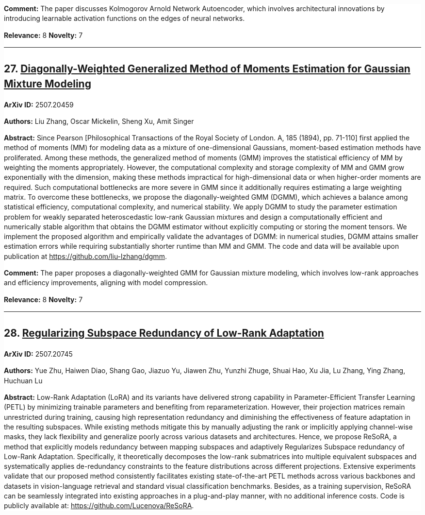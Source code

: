 **Comment:** The paper discusses Kolmogorov Arnold Network Autoencoder, which involves architectural innovations by introducing learnable activation functions on the edges of neural networks.

**Relevance:** 8
**Novelty:** 7

---

## 27. [Diagonally-Weighted Generalized Method of Moments Estimation for Gaussian Mixture Modeling](https://arxiv.org/abs/2507.20459) <a id="link27"></a>

**ArXiv ID:** 2507.20459

**Authors:** Liu Zhang, Oscar Mickelin, Sheng Xu, Amit Singer

**Abstract:** Since Pearson [Philosophical Transactions of the Royal Society of London. A, 185 (1894), pp. 71-110] first applied the method of moments (MM) for modeling data as a mixture of one-dimensional Gaussians, moment-based estimation methods have proliferated. Among these methods, the generalized method of moments (GMM) improves the statistical efficiency of MM by weighting the moments appropriately. However, the computational complexity and storage complexity of MM and GMM grow exponentially with the dimension, making these methods impractical for high-dimensional data or when higher-order moments are required. Such computational bottlenecks are more severe in GMM since it additionally requires estimating a large weighting matrix. To overcome these bottlenecks, we propose the diagonally-weighted GMM (DGMM), which achieves a balance among statistical efficiency, computational complexity, and numerical stability. We apply DGMM to study the parameter estimation problem for weakly separated heteroscedastic low-rank Gaussian mixtures and design a computationally efficient and numerically stable algorithm that obtains the DGMM estimator without explicitly computing or storing the moment tensors. We implement the proposed algorithm and empirically validate the advantages of DGMM: in numerical studies, DGMM attains smaller estimation errors while requiring substantially shorter runtime than MM and GMM. The code and data will be available upon publication at https://github.com/liu-lzhang/dgmm.

**Comment:** The paper proposes a diagonally-weighted GMM for Gaussian mixture modeling, which involves low-rank approaches and efficiency improvements, aligning with model compression.

**Relevance:** 8
**Novelty:** 7

---

## 28. [Regularizing Subspace Redundancy of Low-Rank Adaptation](https://arxiv.org/abs/2507.20745) <a id="link28"></a>

**ArXiv ID:** 2507.20745

**Authors:** Yue Zhu, Haiwen Diao, Shang Gao, Jiazuo Yu, Jiawen Zhu, Yunzhi Zhuge, Shuai Hao, Xu Jia, Lu Zhang, Ying Zhang, Huchuan Lu

**Abstract:** Low-Rank Adaptation (LoRA) and its variants have delivered strong capability in Parameter-Efficient Transfer Learning (PETL) by minimizing trainable parameters and benefiting from reparameterization. However, their projection matrices remain unrestricted during training, causing high representation redundancy and diminishing the effectiveness of feature adaptation in the resulting subspaces. While existing methods mitigate this by manually adjusting the rank or implicitly applying channel-wise masks, they lack flexibility and generalize poorly across various datasets and architectures. Hence, we propose ReSoRA, a method that explicitly models redundancy between mapping subspaces and adaptively Regularizes Subspace redundancy of Low-Rank Adaptation. Specifically, it theoretically decomposes the low-rank submatrices into multiple equivalent subspaces and systematically applies de-redundancy constraints to the feature distributions across different projections. Extensive experiments validate that our proposed method consistently facilitates existing state-of-the-art PETL methods across various backbones and datasets in vision-language retrieval and standard visual classification benchmarks. Besides, as a training supervision, ReSoRA can be seamlessly integrated into existing approaches in a plug-and-play manner, with no additional inference costs. Code is publicly available at: https://github.com/Lucenova/ReSoRA.
